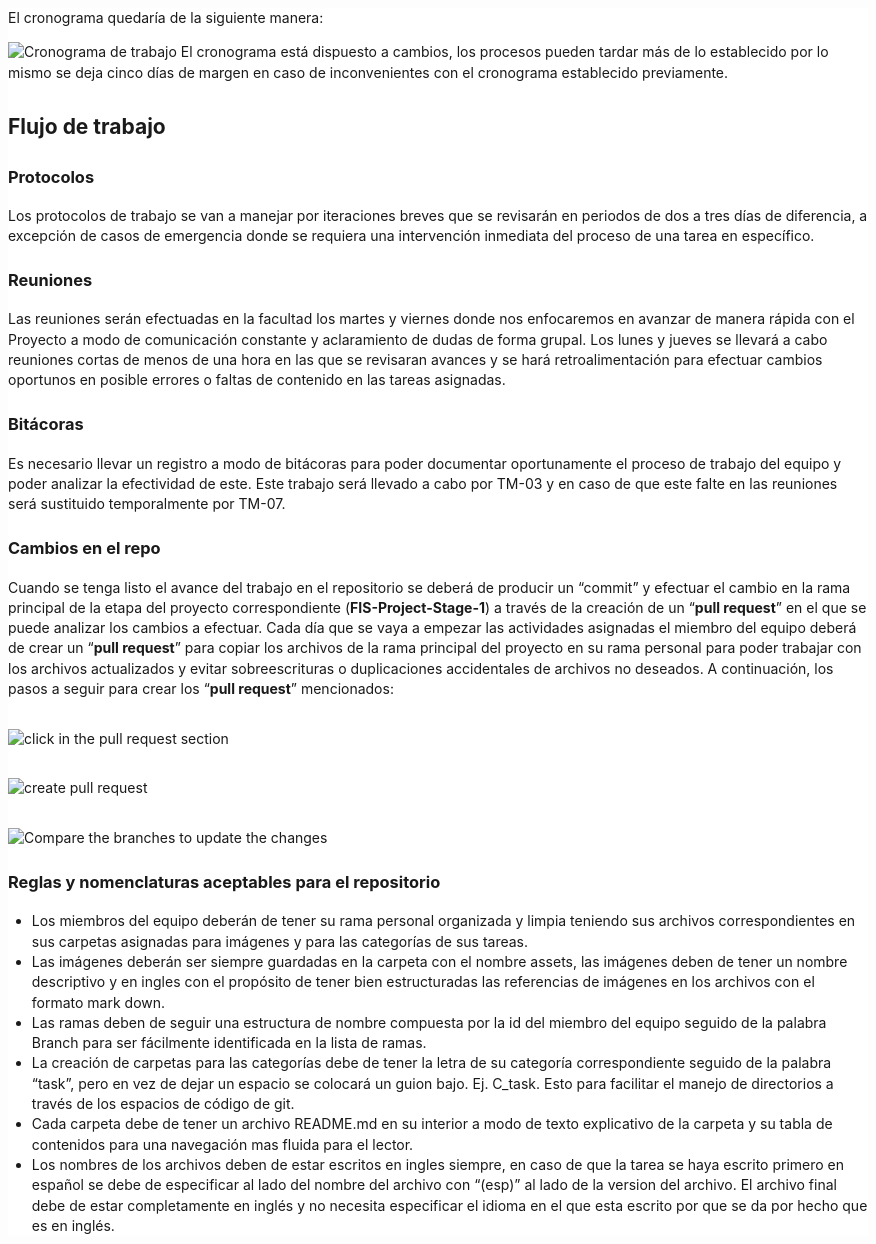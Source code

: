 El cronograma quedaría de la siguiente manera:

![Cronograma de trabajo](https://github.com/Ozia112/Team-2-FSE-repo/blob/main/assets/schedule_graph_stage_1.png)
El cronograma está dispuesto a cambios, los procesos pueden tardar más de lo establecido por lo mismo se deja cinco días de margen en caso de inconvenientes con el cronograma establecido previamente.
## Flujo de trabajo

### Protocolos
Los protocolos de trabajo se van a manejar por iteraciones breves que se revisarán en periodos de dos a tres días de diferencia, a excepción de casos de emergencia donde se requiera una intervención inmediata del proceso de una tarea en específico.
### Reuniones
Las reuniones serán efectuadas en la facultad los martes y viernes donde nos enfocaremos en avanzar de manera rápida con el Proyecto a modo de comunicación constante y aclaramiento de dudas de forma grupal. Los lunes y jueves se llevará a cabo reuniones cortas de menos de una hora en las que se revisaran avances y se hará retroalimentación para efectuar cambios oportunos en posible errores o faltas de contenido en las tareas asignadas.
### Bitácoras
Es necesario llevar un registro a modo de bitácoras para poder documentar oportunamente el proceso de trabajo del equipo y poder analizar la efectividad de este. Este trabajo será llevado a cabo por TM-03 y en caso de que este falte en las reuniones será sustituido temporalmente por TM-07.
### Cambios en el repo
Cuando se tenga listo el avance del trabajo en el repositorio se deberá de producir un “commit” y efectuar el cambio en la rama principal de la etapa del proyecto correspondiente (**FIS-Project-Stage-1**) a través de la creación de un “**pull request**” en el que se puede analizar los cambios a efectuar.
Cada día que se vaya a empezar las actividades asignadas el miembro del equipo deberá de crear un “**pull request**” para copiar los archivos de la rama principal del proyecto en su rama personal para poder trabajar con los archivos actualizados y evitar sobreescrituras o duplicaciones accidentales de archivos no deseados.
A continuación, los pasos a seguir para crear los “**pull request**” mencionados:

##
![click in the pull request section](https://github.com/Ozia112/Team-2-FSE-repo/blob/TM-01-Branch/assets/click_in_the_pull_request_section.png "Click in the pull request section.")

##
![create pull request](https://github.com/Ozia112/Team-2-FSE-repo/blob/TM-01-Branch/assets/create_pull_request.png "Create pull request.")

##
![Compare the branches to update the changes](https://github.com/Ozia112/Team-2-FSE-repo/blob/TM-01-Branch/assets/compare_branches_reference.png "Compare the branches to update the changes.")


### Reglas y nomenclaturas aceptables para el repositorio
-	Los miembros del equipo deberán de tener su rama personal organizada y limpia teniendo sus archivos correspondientes en sus carpetas asignadas para imágenes y para las categorías de sus tareas.
-	Las imágenes deberán ser siempre guardadas en la carpeta con el nombre assets, las imágenes deben de tener un nombre descriptivo y en ingles con el propósito de tener bien estructuradas las referencias de imágenes en los archivos con el formato mark down.
-	Las ramas deben de seguir una estructura de nombre compuesta por la id del miembro del equipo seguido de la palabra Branch para ser fácilmente identificada en la lista de ramas.
-	La creación de carpetas para las categorías debe de tener la letra de su categoría correspondiente seguido de la palabra “task”, pero en vez de dejar un espacio se colocará un guion bajo. Ej. C_task. Esto para facilitar el manejo de directorios a través de los espacios de código de git.
-	Cada carpeta debe de tener un archivo README.md en su interior a modo de texto explicativo de la carpeta y su tabla de contenidos para una navegación mas fluida para el lector.
-	Los nombres de los archivos deben de estar escritos en ingles siempre, en caso de que la tarea se haya escrito primero en español se debe de especificar al lado del nombre del archivo con “(esp)” al lado de la version del archivo. El archivo final debe de estar completamente en inglés y no necesita especificar el idioma en el que esta escrito por que se da por hecho que es en inglés.
  